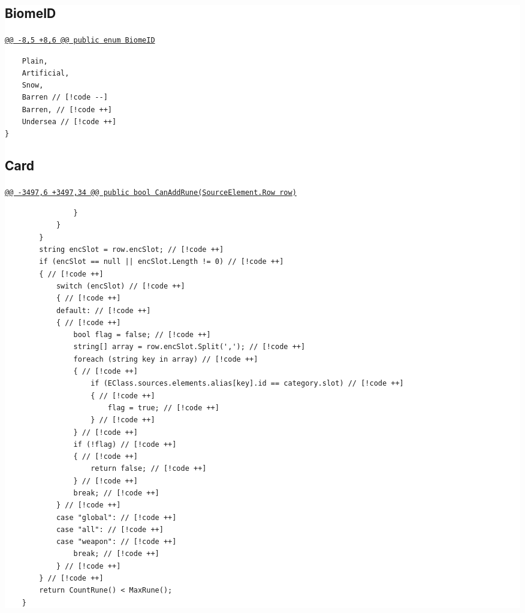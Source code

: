 ## BiomeID

[`@@ -8,5 +8,6 @@ public enum BiomeID`](https://github.com/Elin-Modding-Resources/Elin-Decompiled/blob/e6cc60ae58831ca34879be3aa8e8446abb51593e/Elin/BiomeID.cs#L8-L12)
```cs:line-numbers=8
	Plain,
	Artificial,
	Snow,
	Barren // [!code --]
	Barren, // [!code ++]
	Undersea // [!code ++]
}
```

## Card

[`@@ -3497,6 +3497,34 @@ public bool CanAddRune(SourceElement.Row row)`](https://github.com/Elin-Modding-Resources/Elin-Decompiled/blob/e6cc60ae58831ca34879be3aa8e8446abb51593e/Elin/Card.cs#L3497-L3502)
```cs:line-numbers=3497
				}
			}
		}
		string encSlot = row.encSlot; // [!code ++]
		if (encSlot == null || encSlot.Length != 0) // [!code ++]
		{ // [!code ++]
			switch (encSlot) // [!code ++]
			{ // [!code ++]
			default: // [!code ++]
			{ // [!code ++]
				bool flag = false; // [!code ++]
				string[] array = row.encSlot.Split(','); // [!code ++]
				foreach (string key in array) // [!code ++]
				{ // [!code ++]
					if (EClass.sources.elements.alias[key].id == category.slot) // [!code ++]
					{ // [!code ++]
						flag = true; // [!code ++]
					} // [!code ++]
				} // [!code ++]
				if (!flag) // [!code ++]
				{ // [!code ++]
					return false; // [!code ++]
				} // [!code ++]
				break; // [!code ++]
			} // [!code ++]
			case "global": // [!code ++]
			case "all": // [!code ++]
			case "weapon": // [!code ++]
				break; // [!code ++]
			} // [!code ++]
		} // [!code ++]
		return CountRune() < MaxRune();
	}

```
